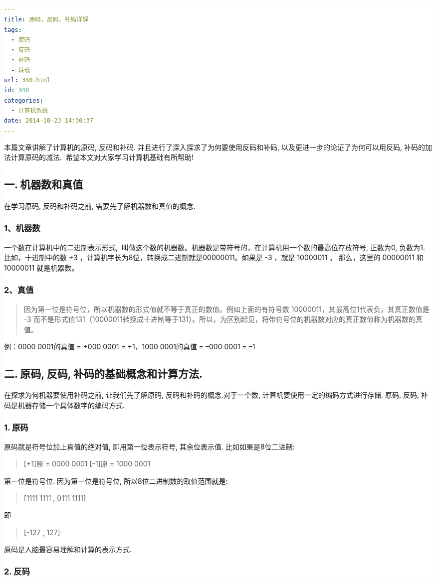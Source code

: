 ```yaml
---
title: 原码，反码，补码详解
tags:
  - 原码
  - 反码
  - 补码
  - 转载
url: 340.html
id: 340
categories:
  - 计算机系统
date: 2014-10-23 14:30:37
---
```


本篇文章讲解了计算机的原码, 反码和补码. 并且进行了深入探求了为何要使用反码和补码, 以及更进一步的论证了为何可以用反码, 补码的加法计算原码的减法.  希望本文对大家学习计算机基础有所帮助!

一. 机器数和真值
---------

在学习原码, 反码和补码之前, 需要先了解机器数和真值的概念.

### 1、机器数

一个数在计算机中的二进制表示形式,  叫做这个数的机器数。机器数是带符号的，在计算机用一个数的最高位存放符号, 正数为0, 负数为1. 比如，十进制中的数 +3 ，计算机字长为8位，转换成二进制就是00000011。如果是 -3 ，就是 10000011 。 那么，这里的 00000011 和 10000011 就是机器数。

### 2、真值

> 因为第一位是符号位，所以机器数的形式值就不等于真正的数值。例如上面的有符号数 10000011，其最高位1代表负，其真正数值是 -3 而不是形式值131（10000011转换成十进制等于131）。所以，为区别起见，将带符号位的机器数对应的真正数值称为机器数的真值。

例：0000 0001的真值 = +000 0001 = +1，1000 0001的真值 = –000 0001 = –1  

二. 原码, 反码, 补码的基础概念和计算方法.
------------------------

在探求为何机器要使用补码之前, 让我们先了解原码, 反码和补码的概念.对于一个数, 计算机要使用一定的编码方式进行存储. 原码, 反码, 补码是机器存储一个具体数字的编码方式.

### 1\. 原码

原码就是符号位加上真值的绝对值, 即用第一位表示符号, 其余位表示值. 比如如果是8位二进制:

> \[+1\]原 = 0000 0001 \[-1\]原 = 1000 0001

第一位是符号位. 因为第一位是符号位, 所以8位二进制数的取值范围就是:

> \[1111 1111 , 0111 1111\]

即

> \[-127 , 127\]

原码是人脑最容易理解和计算的表示方式.

### 2\. 反码
